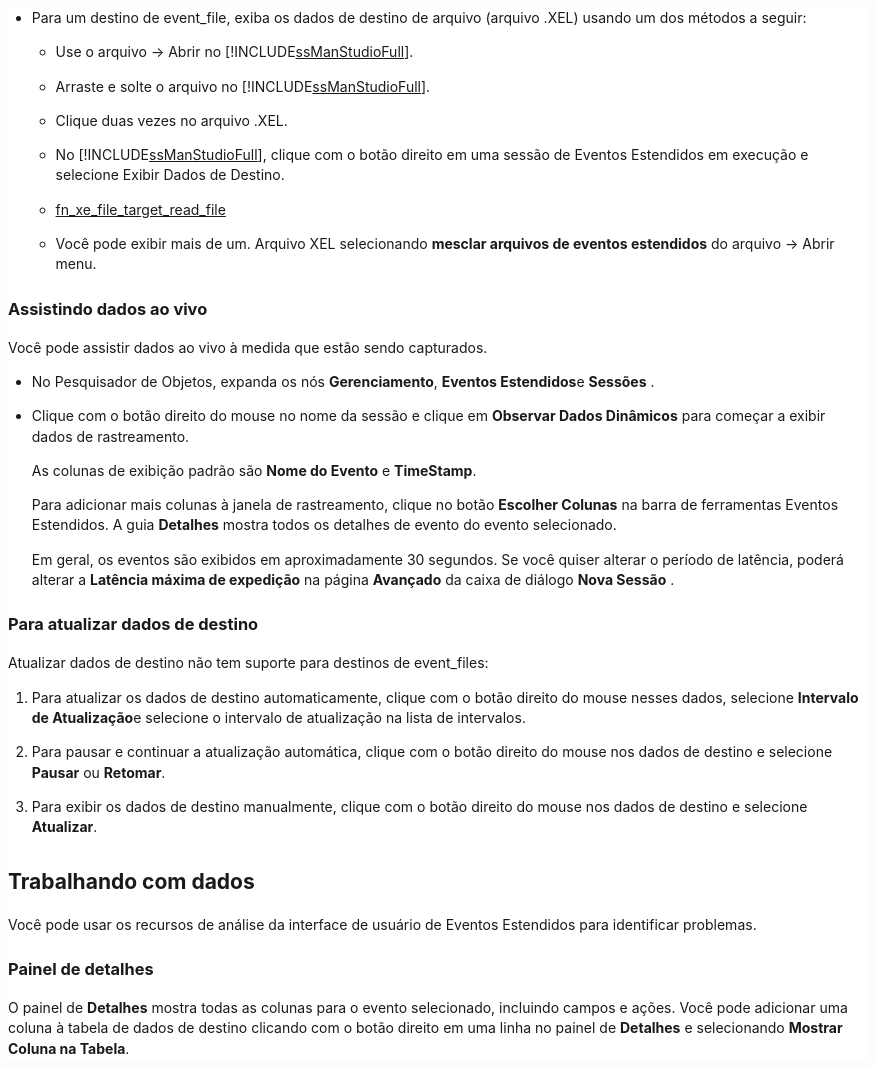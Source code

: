 -   Para um destino de event_file, exiba os dados de destino de arquivo (arquivo .XEL) usando um dos métodos a seguir:  
  
    -   Use o arquivo -> Abrir no [!INCLUDE[ssManStudioFull](../includes/ssmanstudiofull-md.md)].  
  
    -   Arraste e solte o arquivo no [!INCLUDE[ssManStudioFull](../includes/ssmanstudiofull-md.md)].  
  
    -   Clique duas vezes no arquivo .XEL.  
  
    -   No [!INCLUDE[ssManStudioFull](../includes/ssmanstudiofull-md.md)], clique com o botão direito em uma sessão de Eventos Estendidos em execução e selecione Exibir Dados de Destino.  
  
    -   [fn_xe_file_target_read_file](/sql/relational-databases/system-functions/sys-fn-xe-file-target-read-file-transact-sql)  
  
    -   Você pode exibir mais de um. Arquivo XEL selecionando **mesclar arquivos de eventos estendidos** do arquivo -> Abrir menu.  
  
### <a name="watching-live-data"></a>Assistindo dados ao vivo  
 Você pode assistir dados ao vivo à medida que estão sendo capturados.  
  
-   No Pesquisador de Objetos, expanda os nós **Gerenciamento**, **Eventos Estendidos**e **Sessões** .  
  
-   Clique com o botão direito do mouse no nome da sessão e clique em **Observar Dados Dinâmicos** para começar a exibir dados de rastreamento.  
  
     As colunas de exibição padrão são **Nome do Evento** e **TimeStamp**.  
  
     Para adicionar mais colunas à janela de rastreamento, clique no botão **Escolher Colunas** na barra de ferramentas Eventos Estendidos. A guia **Detalhes** mostra todos os detalhes de evento do evento selecionado.  
  
     Em geral, os eventos são exibidos em aproximadamente 30 segundos. Se você quiser alterar o período de latência, poderá alterar a **Latência máxima de expedição** na página **Avançado** da caixa de diálogo **Nova Sessão** .  
  
### <a name="to-refresh-target-data"></a>Para atualizar dados de destino  
 Atualizar dados de destino não tem suporte para destinos de event_files:  
  
1.  Para atualizar os dados de destino automaticamente, clique com o botão direito do mouse nesses dados, selecione **Intervalo de Atualização**e selecione o intervalo de atualização na lista de intervalos.  
  
2.  Para pausar e continuar a atualização automática, clique com o botão direito do mouse nos dados de destino e selecione **Pausar** ou **Retomar**.  
  
3.  Para exibir os dados de destino manualmente, clique com o botão direito do mouse nos dados de destino e selecione **Atualizar**.  
  
## <a name="working-with-data"></a>Trabalhando com dados  
 Você pode usar os recursos de análise da interface de usuário de Eventos Estendidos para identificar problemas.  
  
### <a name="details-pane"></a>Painel de detalhes  
 O painel de **Detalhes** mostra todas as colunas para o evento selecionado, incluindo campos e ações. Você pode adicionar uma coluna à tabela de dados de destino clicando com o botão direito em uma linha no painel de **Detalhes** e selecionando **Mostrar Coluna na Tabela**.  
  